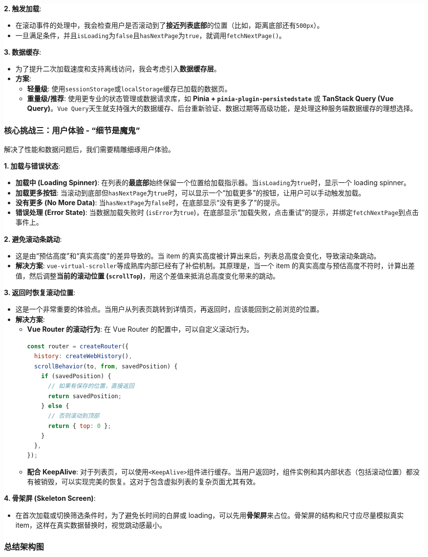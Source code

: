 **2. 触发加载**:

- 在滚动事件的处理中，我会检查用户是否滚动到了**接近列表底部**的位置（比如，距离底部还有`500px`）。
- 一旦满足条件，并且`isLoading`为`false`且`hasNextPage`为`true`，就调用`fetchNextPage()`。

**3. 数据缓存**:

- 为了提升二次加载速度和支持离线访问，我会考虑引入**数据缓存层**。
- **方案**:
  - **轻量级**: 使用`sessionStorage`或`localStorage`缓存已加载的数据页。
  - **重量级/推荐**: 使用更专业的状态管理或数据请求库，如 **Pinia + `pinia-plugin-persistedstate`** 或 **TanStack Query (Vue Query)**。`Vue Query`天生就支持强大的数据缓存、后台重新验证、数据过期等高级功能，是处理这种服务端数据缓存的理想选择。

### 核心挑战三：用户体验 - “细节是魔鬼”

解决了性能和数据问题后，我们需要精雕细琢用户体验。

**1. 加载与错误状态**:

- **加载中 (Loading Spinner)**: 在列表的**最底部**始终保留一个位置给加载指示器。当`isLoading`为`true`时，显示一个 loading spinner。
- **加载更多按钮**: 当滚动到底部但`hasNextPage`为`true`时，可以显示一个“加载更多”的按钮，让用户可以手动触发加载。
- **没有更多 (No More Data)**: 当`hasNextPage`为`false`时，在底部显示“没有更多了”的提示。
- **错误处理 (Error State)**: 当数据加载失败时 (`isError`为`true`)，在底部显示“加载失败，点击重试”的提示，并绑定`fetchNextPage`到点击事件上。

**2. 避免滚动条跳动**:

- 这是由“预估高度”和“真实高度”的差异导致的。当 item 的真实高度被计算出来后，列表总高度会变化，导致滚动条跳动。
- **解决方案**: `vue-virtual-scroller`等成熟库内部已经有了补偿机制。其原理是，当一个 item 的真实高度与预估高度不符时，计算出差值，然后调整**当前的滚动位置 (`scrollTop`)**，用这个差值来抵消总高度变化带来的跳动。

**3. 返回时恢复滚动位置**:

- 这是一个非常重要的体验点。当用户从列表页跳转到详情页，再返回时，应该能回到之前浏览的位置。
- **解决方案**:
  - **Vue Router 的滚动行为**: 在 Vue Router 的配置中，可以自定义滚动行为。
    ```javascript
    const router = createRouter({
      history: createWebHistory(),
      scrollBehavior(to, from, savedPosition) {
        if (savedPosition) {
          // 如果有保存的位置，直接返回
          return savedPosition;
        } else {
          // 否则滚动到顶部
          return { top: 0 };
        }
      },
    });
    ```
  - **配合 KeepAlive**: 对于列表页，可以使用`<KeepAlive>`组件进行缓存。当用户返回时，组件实例和其内部状态（包括滚动位置）都没有被销毁，可以实现完美的恢复。这对于包含虚拟列表的复杂页面尤其有效。

**4. 骨架屏 (Skeleton Screen)**:

- 在首次加载或切换筛选条件时，为了避免长时间的白屏或 loading，可以先用**骨架屏**来占位。骨架屏的结构和尺寸应尽量模拟真实 item，这样在真实数据替换时，视觉跳动感最小。

### 总结架构图
